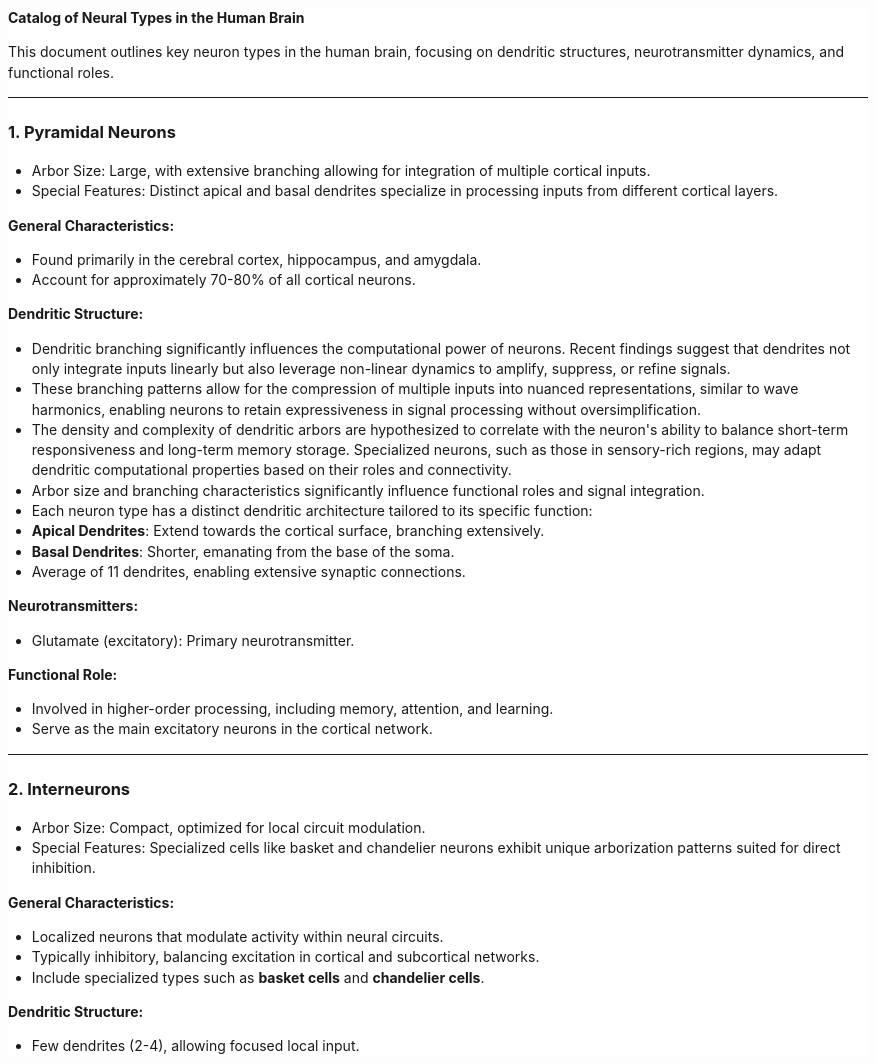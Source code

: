 **Catalog of Neural Types in the Human Brain**

This document outlines key neuron types in the human brain, focusing on dendritic structures, neurotransmitter dynamics, and functional roles.

---

### **1. Pyramidal Neurons**
- Arbor Size: Large, with extensive branching allowing for integration of multiple cortical inputs.
- Special Features: Distinct apical and basal dendrites specialize in processing inputs from different cortical layers.

**General Characteristics:**
- Found primarily in the cerebral cortex, hippocampus, and amygdala.
- Account for approximately 70-80% of all cortical neurons.

**Dendritic Structure:**
- Dendritic branching significantly influences the computational power of neurons. Recent findings suggest that dendrites not only integrate inputs linearly but also leverage non-linear dynamics to amplify, suppress, or refine signals.
- These branching patterns allow for the compression of multiple inputs into nuanced representations, similar to wave harmonics, enabling neurons to retain expressiveness in signal processing without oversimplification.
- The density and complexity of dendritic arbors are hypothesized to correlate with the neuron's ability to balance short-term responsiveness and long-term memory storage. Specialized neurons, such as those in sensory-rich regions, may adapt dendritic computational properties based on their roles and connectivity.
- Arbor size and branching characteristics significantly influence functional roles and signal integration.
- Each neuron type has a distinct dendritic architecture tailored to its specific function:
- **Apical Dendrites**: Extend towards the cortical surface, branching extensively.
- **Basal Dendrites**: Shorter, emanating from the base of the soma.
- Average of 11 dendrites, enabling extensive synaptic connections.

**Neurotransmitters:**
- Glutamate (excitatory): Primary neurotransmitter.

**Functional Role:**
- Involved in higher-order processing, including memory, attention, and learning.
- Serve as the main excitatory neurons in the cortical network.

---

### **2. Interneurons**
- Arbor Size: Compact, optimized for local circuit modulation.
- Special Features: Specialized cells like basket and chandelier neurons exhibit unique arborization patterns suited for direct inhibition.

**General Characteristics:**
- Localized neurons that modulate activity within neural circuits.
- Typically inhibitory, balancing excitation in cortical and subcortical networks.
- Include specialized types such as **basket cells** and **chandelier cells**.

**Dendritic Structure:**
- Few dendrites (2-4), allowing focused local input.
